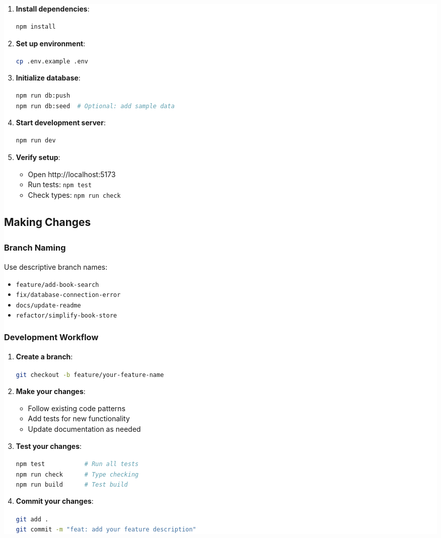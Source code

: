 1. **Install dependencies**:
   ```sh
   npm install
   ```

2. **Set up environment**:
   ```sh
   cp .env.example .env
   ```

3. **Initialize database**:
   ```sh
   npm run db:push
   npm run db:seed  # Optional: add sample data
   ```

4. **Start development server**:
   ```sh
   npm run dev
   ```

5. **Verify setup**:
   - Open http://localhost:5173
   - Run tests: `npm test`
   - Check types: `npm run check`

## Making Changes

### Branch Naming

Use descriptive branch names:
- `feature/add-book-search`
- `fix/database-connection-error`
- `docs/update-readme`
- `refactor/simplify-book-store`

### Development Workflow

1. **Create a branch**:
   ```sh
   git checkout -b feature/your-feature-name
   ```

2. **Make your changes**:
   - Follow existing code patterns
   - Add tests for new functionality
   - Update documentation as needed

3. **Test your changes**:
   ```sh
   npm test           # Run all tests
   npm run check      # Type checking
   npm run build      # Test build
   ```

4. **Commit your changes**:
   ```sh
   git add .
   git commit -m "feat: add your feature description"
   ```
